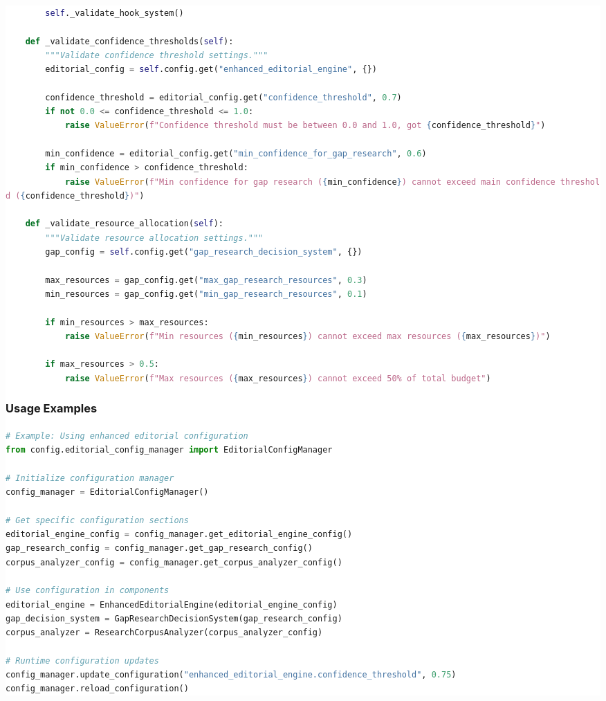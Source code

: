 ```python
        self._validate_hook_system()

    def _validate_confidence_thresholds(self):
        """Validate confidence threshold settings."""
        editorial_config = self.config.get("enhanced_editorial_engine", {})

        confidence_threshold = editorial_config.get("confidence_threshold", 0.7)
        if not 0.0 <= confidence_threshold <= 1.0:
            raise ValueError(f"Confidence threshold must be between 0.0 and 1.0, got {confidence_threshold}")

        min_confidence = editorial_config.get("min_confidence_for_gap_research", 0.6)
        if min_confidence > confidence_threshold:
            raise ValueError(f"Min confidence for gap research ({min_confidence}) cannot exceed main confidence threshold ({confidence_threshold})")

    def _validate_resource_allocation(self):
        """Validate resource allocation settings."""
        gap_config = self.config.get("gap_research_decision_system", {})

        max_resources = gap_config.get("max_gap_research_resources", 0.3)
        min_resources = gap_config.get("min_gap_research_resources", 0.1)

        if min_resources > max_resources:
            raise ValueError(f"Min resources ({min_resources}) cannot exceed max resources ({max_resources})")

        if max_resources > 0.5:
            raise ValueError(f"Max resources ({max_resources}) cannot exceed 50% of total budget")
```

### Usage Examples

```python
# Example: Using enhanced editorial configuration
from config.editorial_config_manager import EditorialConfigManager

# Initialize configuration manager
config_manager = EditorialConfigManager()

# Get specific configuration sections
editorial_engine_config = config_manager.get_editorial_engine_config()
gap_research_config = config_manager.get_gap_research_config()
corpus_analyzer_config = config_manager.get_corpus_analyzer_config()

# Use configuration in components
editorial_engine = EnhancedEditorialEngine(editorial_engine_config)
gap_decision_system = GapResearchDecisionSystem(gap_research_config)
corpus_analyzer = ResearchCorpusAnalyzer(corpus_analyzer_config)

# Runtime configuration updates
config_manager.update_configuration("enhanced_editorial_engine.confidence_threshold", 0.75)
config_manager.reload_configuration()
```
